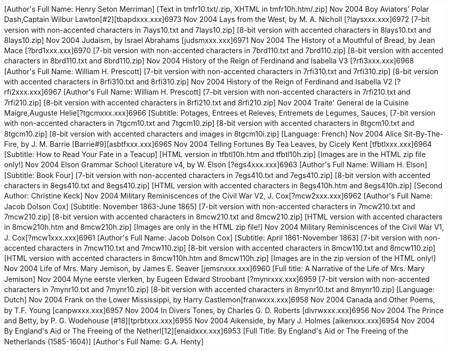 [Author's Full Name: Henry Seton Merriman]
[Text in tmfr10.txt/.zip, XHTML in tmfr10h.htm/.zip]
Nov 2004 Boy Aviators' Polar Dash,Captain Wilbur Lawton[#2][tbapdxxx.xxx]6973
Nov 2004 Lays from the West, by M. A. Nicholl              [?laysxxx.xxx]6972
[7-bit version with non-accented characters in 7lays10.txt and 7lays10.zip]
[8-bit version with accented characters in 8lays10.txt and 8lays10.zip]
Nov 2004 Judaism, by Israel Abrahams                       [judsmxxx.xxx]6971
Nov 2004 The History of a Mouthful of Bread, by Jean Mace  [?brd1xxx.xxx]6970
[7-bit version with non-accented characters in 7brd110.txt and 7brd110.zip]
[8-bit version with accented characters in 8brd110.txt and 8brd110.zip]
Nov 2004 History of the Reign of Ferdinand and Isabella V3 [?rfi3xxx.xxx]6968
[Author's Full Name: William H. Prescott]
[7-bit version with non-accented characters in 7rfi310.txt and 7rfi310.zip]
[8-bit version with accented characters in 8rfi310.txt and 8rfi310.zip]
Nov 2004 History of the Reign of Ferdinand and Isabella V2 [?rfi2xxx.xxx]6967
[Author's Full Name: William H. Prescott]
[7-bit version with non-accented characters in 7rfi210.txt and 7rfi210.zip]
[8-bit version with accented characters in 8rfi210.txt and 8rfi210.zip]
Nov 2004 Traite' General de la Cuisine Maigre,Auguste Helie[?tgcmxxx.xxx]6966
[Subtitle: Potages, Entrees et Releves, Entremets de Legumes, Sauces,
[7-bit version with non-accented characters in 7tgcm10.txt and 7tgcm10.zip]
[8-bit version with accented characters in 8tgcm10.txt and 8tgcm10.zip]
[8-bit version with accented characters and images in 8tgcm10i.zip]
[Language: French]
Nov 2004 Alice Sit-By-The-Fire, by J. M. Barrie  [Barrie#9][asbtfxxx.xxx]6965
Nov 2004 Telling Fortunes By Tea Leaves, by Cicely Kent    [tfbtlxxx.xxx]6964
[Subtitle: How to Read Your Fate in a Teacup]
[HTML version in tfbtl10h.htm and tfbtl10h.zip]
[Images are in the HTML zip file only!]
Nov 2004 Elson Grammar School Literature v4, by W. Elson   [?egs4xxx.xxx]6963
[Author's Full Name: William H. Elson]
[Subtitle: Book Four]
[7-bit version with non-accented characters in 7egs410.txt and 7egs410.zip]
[8-bit version with accented characters in 8egs410.txt and 8egs410.zip]
[HTML version with accented characters in 8egs410h.htm and 8egs410h.zip]
[Second  Author: Christine Keck]
Nov 2004 Military Reminiscences of the Civil War V2, J. Cox[?mcw2xxx.xxx]6962
[Author's Full Name: Jacob Dolson Cox]
[Subtitle: November 1863-June 1865]
[7-bit version with non-accented characters in 7mcw210.txt and 7mcw210.zip]
[8-bit version with accented characters in 8mcw210.txt and 8mcw210.zip]
[HTML version with accented characters in 8mcw210h.htm and 8mcw210h.zip]
[Images are only in the HTML zip file!]
Nov 2004 Military Reminiscences of the Civil War V1, J. Cox[?mcw1xxx.xxx]6961
[Author's Full Name: Jacob Dolson Cox]
[Subtitle: April 1861-November 1863]
[7-bit version with non-accented characters in 7mcw110.txt and 7mcw110.zip]
[8-bit version with accented characters in 8mcw110.txt and 8mcw110.zip]
[HTML version with accented characters in 8mcw110h.htm and 8mcw110h.zip]
[Images are in the zip version of the HTML only!]
Nov 2004 Life of Mrs. Mary Jemison, by James E. Seaver     [jemsnxxx.xxx]6960
[Full title: A Narrative of the Life of Mrs. Mary Jemison]
Nov 2004 Myne eerste vlerken, by Eugeen Edward Stroobant   [?mynrxxx.xxx]6959
[7-bit version with non-accented characters in 7mynr10.txt and 7mynr10.zip]
[8-bit version with accented characters in 8mynr10.txt and 8mynr10.zip]
[Language: Dutch]
Nov 2004 Frank on the Lower Mississippi, by Harry Castlemon[franwxxx.xxx]6958
Nov 2004 Canada and Other Poems, by T.F. Young             [canpwxxx.xxx]6957
Nov 2004 In Divers Tones, by Charles G. D. Roberts         [divrwxxx.xxx]6956
Nov 2004 The Prince and Betty, by P. G. Wodehouse     [#18][tprbtxxx.xxx]6955
Nov 2004 Aikenside, by Mary J. Holmes                      [aikenxxx.xxx]6954
Nov 2004 By England's Aid or The Freeing of the Netherl[12][enaidxxx.xxx]6953
[Full Title: By England's Aid or The Freeing of the Netherlands (1585-1604)]
[Author's Full Name: G.A. Henty]